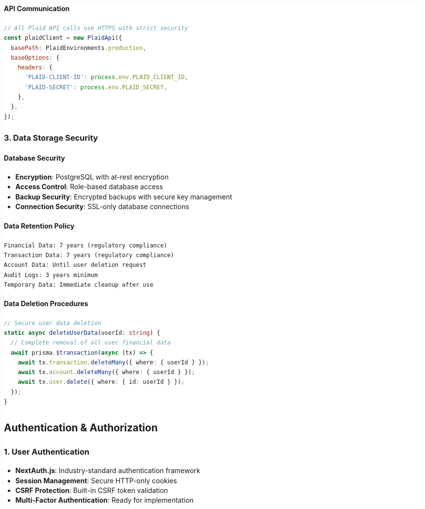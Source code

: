 #### API Communication
```javascript
// All Plaid API calls use HTTPS with strict security
const plaidClient = new PlaidApi({
  basePath: PlaidEnvironments.production,
  baseOptions: {
    headers: {
      'PLAID-CLIENT-ID': process.env.PLAID_CLIENT_ID,
      'PLAID-SECRET': process.env.PLAID_SECRET,
    },
  },
});
```

### 3. Data Storage Security

#### Database Security
- **Encryption**: PostgreSQL with at-rest encryption
- **Access Control**: Role-based database access
- **Backup Security**: Encrypted backups with secure key management
- **Connection Security**: SSL-only database connections

#### Data Retention Policy
```
Financial Data: 7 years (regulatory compliance)
Transaction Data: 7 years (regulatory compliance)
Account Data: Until user deletion request
Audit Logs: 3 years minimum
Temporary Data: Immediate cleanup after use
```

#### Data Deletion Procedures
```typescript
// Secure user data deletion
static async deleteUserData(userId: string) {
  // Complete removal of all user financial data
  await prisma.$transaction(async (tx) => {
    await tx.transaction.deleteMany({ where: { userId } });
    await tx.account.deleteMany({ where: { userId } });
    await tx.user.delete({ where: { id: userId } });
  });
}
```

## Authentication & Authorization

### 1. User Authentication
- **NextAuth.js**: Industry-standard authentication framework
- **Session Management**: Secure HTTP-only cookies
- **CSRF Protection**: Built-in CSRF token validation
- **Multi-Factor Authentication**: Ready for implementation
